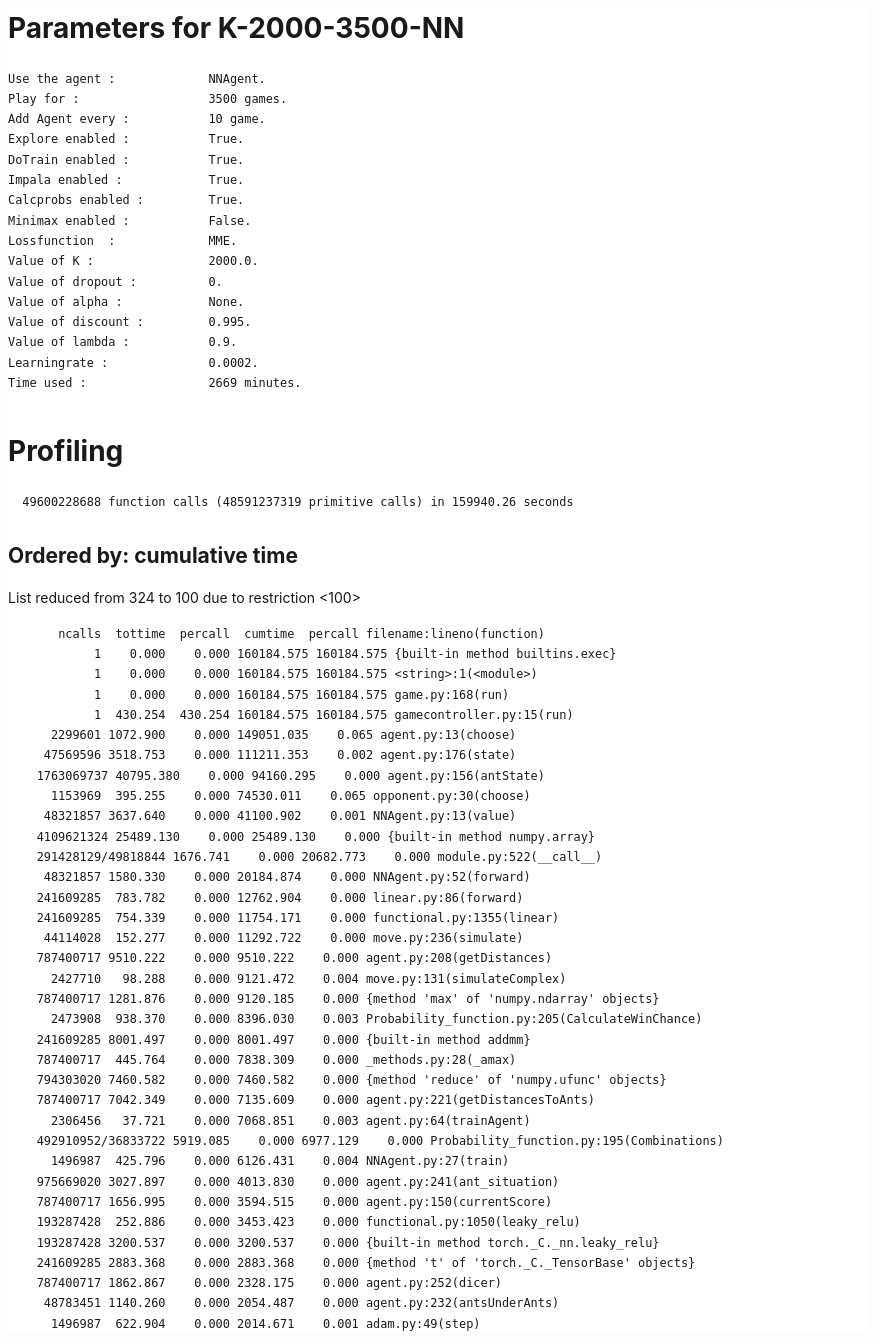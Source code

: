 # Parameters for K-2000-3500-NN

    Use the agent :             NNAgent.
    Play for :                  3500 games.
    Add Agent every :           10 game.
    Explore enabled :           True.
    DoTrain enabled :           True.
    Impala enabled :            True.
    Calcprobs enabled :         True.
    Minimax enabled :           False.
    Lossfunction  :             MME.
    Value of K :                2000.0.
    Value of dropout :          0.
    Value of alpha :            None.
    Value of discount :         0.995.
    Value of lambda :           0.9.
    Learningrate :              0.0002.
    Time used :                 2669 minutes.

# Profiling


      49600228688 function calls (48591237319 primitive calls) in 159940.26 seconds

##    Ordered by: cumulative time
   List reduced from 324 to 100 due to restriction <100>

           ncalls  tottime  percall  cumtime  percall filename:lineno(function)
                1    0.000    0.000 160184.575 160184.575 {built-in method builtins.exec}
                1    0.000    0.000 160184.575 160184.575 <string>:1(<module>)
                1    0.000    0.000 160184.575 160184.575 game.py:168(run)
                1  430.254  430.254 160184.575 160184.575 gamecontroller.py:15(run)
          2299601 1072.900    0.000 149051.035    0.065 agent.py:13(choose)
         47569596 3518.753    0.000 111211.353    0.002 agent.py:176(state)
        1763069737 40795.380    0.000 94160.295    0.000 agent.py:156(antState)
          1153969  395.255    0.000 74530.011    0.065 opponent.py:30(choose)
         48321857 3637.640    0.000 41100.902    0.001 NNAgent.py:13(value)
        4109621324 25489.130    0.000 25489.130    0.000 {built-in method numpy.array}
        291428129/49818844 1676.741    0.000 20682.773    0.000 module.py:522(__call__)
         48321857 1580.330    0.000 20184.874    0.000 NNAgent.py:52(forward)
        241609285  783.782    0.000 12762.904    0.000 linear.py:86(forward)
        241609285  754.339    0.000 11754.171    0.000 functional.py:1355(linear)
         44114028  152.277    0.000 11292.722    0.000 move.py:236(simulate)
        787400717 9510.222    0.000 9510.222    0.000 agent.py:208(getDistances)
          2427710   98.288    0.000 9121.472    0.004 move.py:131(simulateComplex)
        787400717 1281.876    0.000 9120.185    0.000 {method 'max' of 'numpy.ndarray' objects}
          2473908  938.370    0.000 8396.030    0.003 Probability_function.py:205(CalculateWinChance)
        241609285 8001.497    0.000 8001.497    0.000 {built-in method addmm}
        787400717  445.764    0.000 7838.309    0.000 _methods.py:28(_amax)
        794303020 7460.582    0.000 7460.582    0.000 {method 'reduce' of 'numpy.ufunc' objects}
        787400717 7042.349    0.000 7135.609    0.000 agent.py:221(getDistancesToAnts)
          2306456   37.721    0.000 7068.851    0.003 agent.py:64(trainAgent)
        492910952/36833722 5919.085    0.000 6977.129    0.000 Probability_function.py:195(Combinations)
          1496987  425.796    0.000 6126.431    0.004 NNAgent.py:27(train)
        975669020 3027.897    0.000 4013.830    0.000 agent.py:241(ant_situation)
        787400717 1656.995    0.000 3594.515    0.000 agent.py:150(currentScore)
        193287428  252.886    0.000 3453.423    0.000 functional.py:1050(leaky_relu)
        193287428 3200.537    0.000 3200.537    0.000 {built-in method torch._C._nn.leaky_relu}
        241609285 2883.368    0.000 2883.368    0.000 {method 't' of 'torch._C._TensorBase' objects}
        787400717 1862.867    0.000 2328.175    0.000 agent.py:252(dicer)
         48783451 1140.260    0.000 2054.487    0.000 agent.py:232(antsUnderAnts)
          1496987  622.904    0.000 2014.671    0.001 adam.py:49(step)